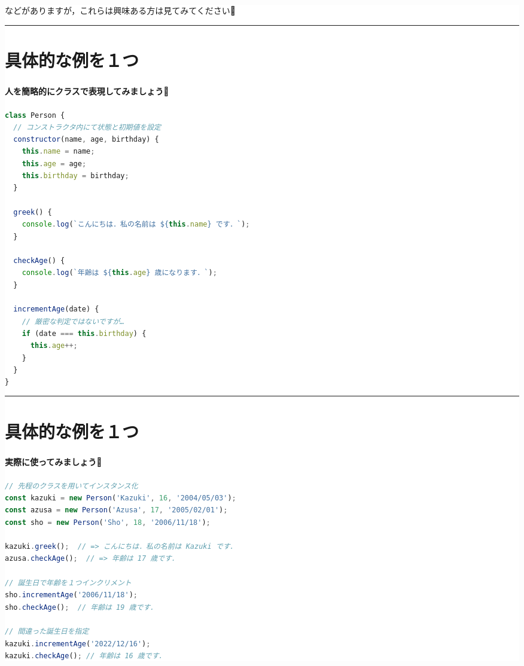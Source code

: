 などがありますが，これらは興味ある方は見てみてください🙋

---

# 具体的な例を１つ

#### 人を簡略的にクラスで表現してみましょう🙋

```js
class Person {
  // コンストラクタ内にて状態と初期値を設定
  constructor(name, age, birthday) {
    this.name = name;
    this.age = age;
    this.birthday = birthday;
  }

  greek() {
    console.log(`こんにちは．私の名前は ${this.name} です．`);
  }

  checkAge() {
    console.log(`年齢は ${this.age} 歳になります．`);
  }

  incrementAge(date) {
    // 厳密な判定ではないですが…
    if (date === this.birthday) {
      this.age++;
    }
  }
}
```

---

# 具体的な例を１つ

#### 実際に使ってみましょう💁

```js
// 先程のクラスを用いてインスタンス化
const kazuki = new Person('Kazuki', 16, '2004/05/03');
const azusa = new Person('Azusa', 17, '2005/02/01');
const sho = new Person('Sho', 18, '2006/11/18');

kazuki.greek();  // => こんにちは．私の名前は Kazuki です．
azusa.checkAge();  // => 年齢は 17 歳です．

// 誕生日で年齢を１つインクリメント
sho.incrementAge('2006/11/18');
sho.checkAge();  // 年齢は 19 歳です．

// 間違った誕生日を指定
kazuki.incrementAge('2022/12/16');
kazuki.checkAge(); // 年齢は 16 歳です．
```
